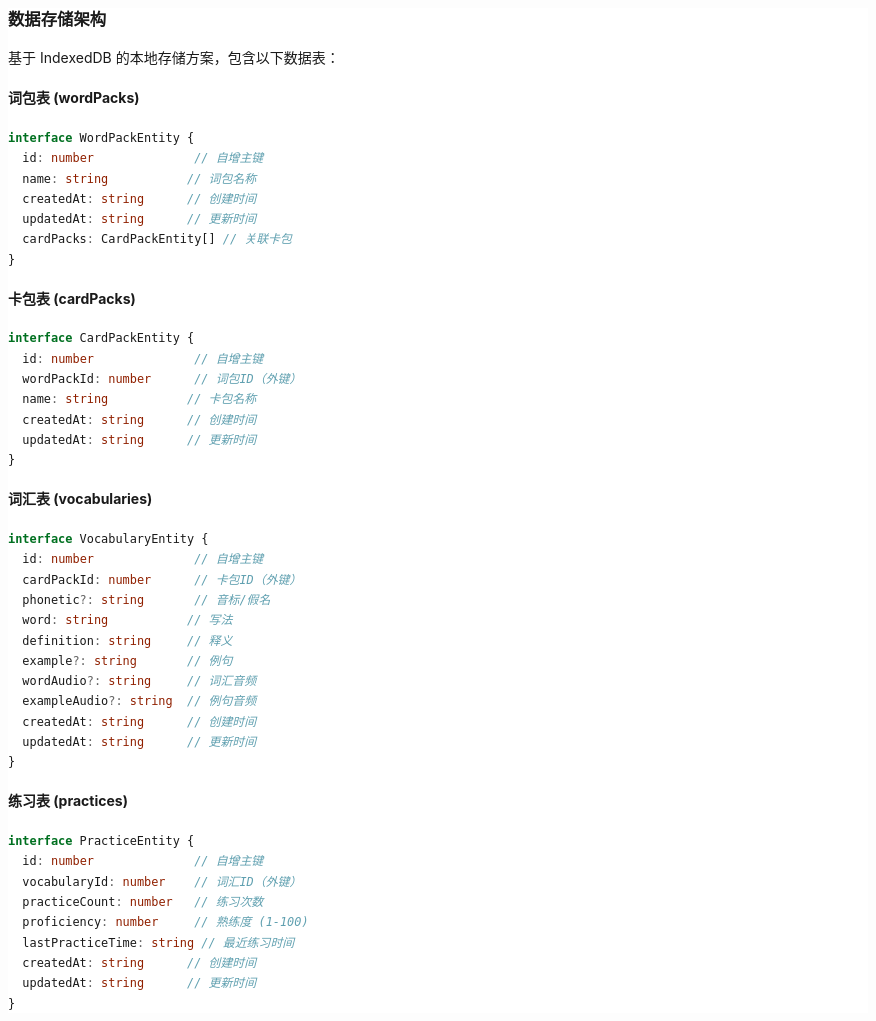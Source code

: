 ```
```

### 数据存储架构

基于 IndexedDB 的本地存储方案，包含以下数据表：

#### 词包表 (wordPacks)
```typescript
interface WordPackEntity {
  id: number              // 自增主键
  name: string           // 词包名称
  createdAt: string      // 创建时间
  updatedAt: string      // 更新时间
  cardPacks: CardPackEntity[] // 关联卡包
}
```

#### 卡包表 (cardPacks)
```typescript
interface CardPackEntity {
  id: number              // 自增主键
  wordPackId: number      // 词包ID（外键）
  name: string           // 卡包名称
  createdAt: string      // 创建时间
  updatedAt: string      // 更新时间
}
```

#### 词汇表 (vocabularies)
```typescript
interface VocabularyEntity {
  id: number              // 自增主键
  cardPackId: number      // 卡包ID（外键）
  phonetic?: string       // 音标/假名
  word: string           // 写法
  definition: string     // 释义
  example?: string       // 例句
  wordAudio?: string     // 词汇音频
  exampleAudio?: string  // 例句音频
  createdAt: string      // 创建时间
  updatedAt: string      // 更新时间
}
```

#### 练习表 (practices)
```typescript
interface PracticeEntity {
  id: number              // 自增主键
  vocabularyId: number    // 词汇ID（外键）
  practiceCount: number   // 练习次数
  proficiency: number     // 熟练度 (1-100)
  lastPracticeTime: string // 最近练习时间
  createdAt: string      // 创建时间
  updatedAt: string      // 更新时间
}
```
